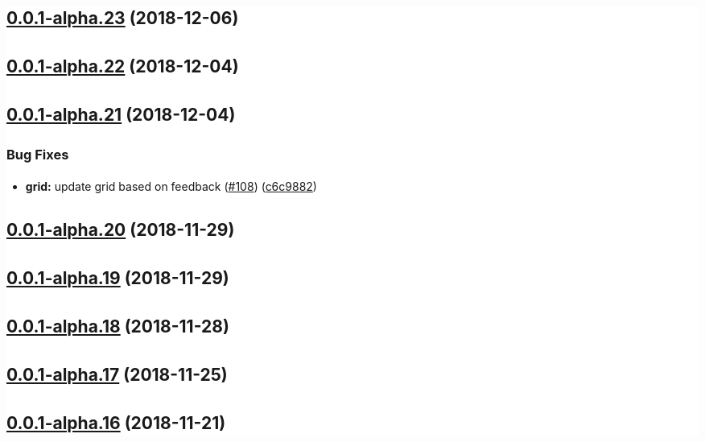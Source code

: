 

## [0.0.1-alpha.23](https://github.com/IBM/carbon-elements/tree/master/packages/grid/compare/v0.0.1-alpha.22...v0.0.1-alpha.23) (2018-12-06)



## [0.0.1-alpha.22](https://github.com/IBM/carbon-elements/tree/master/packages/grid/compare/v0.0.1-alpha.21...v0.0.1-alpha.22) (2018-12-04)



## [0.0.1-alpha.21](https://github.com/IBM/carbon-elements/tree/master/packages/grid/compare/v0.0.1-alpha.20...v0.0.1-alpha.21) (2018-12-04)


### Bug Fixes

* **grid:** update grid based on feedback ([#108](https://github.com/IBM/carbon-elements/tree/master/packages/grid/issues/108)) ([c6c9882](https://github.com/IBM/carbon-elements/tree/master/packages/grid/commit/c6c9882))



## [0.0.1-alpha.20](https://github.com/IBM/carbon-elements/tree/master/packages/grid/compare/v0.0.1-alpha.19...v0.0.1-alpha.20) (2018-11-29)



## [0.0.1-alpha.19](https://github.com/IBM/carbon-elements/tree/master/packages/grid/compare/v0.0.1-alpha.18...v0.0.1-alpha.19) (2018-11-29)



## [0.0.1-alpha.18](https://github.com/IBM/carbon-elements/tree/master/packages/grid/compare/v0.0.1-alpha.17...v0.0.1-alpha.18) (2018-11-28)



## [0.0.1-alpha.17](https://github.com/IBM/carbon-elements/tree/master/packages/grid/compare/v0.0.1-alpha.16...v0.0.1-alpha.17) (2018-11-25)



## [0.0.1-alpha.16](https://github.com/IBM/carbon-elements/tree/master/packages/grid/compare/v0.0.1-alpha.15...v0.0.1-alpha.16) (2018-11-21)
